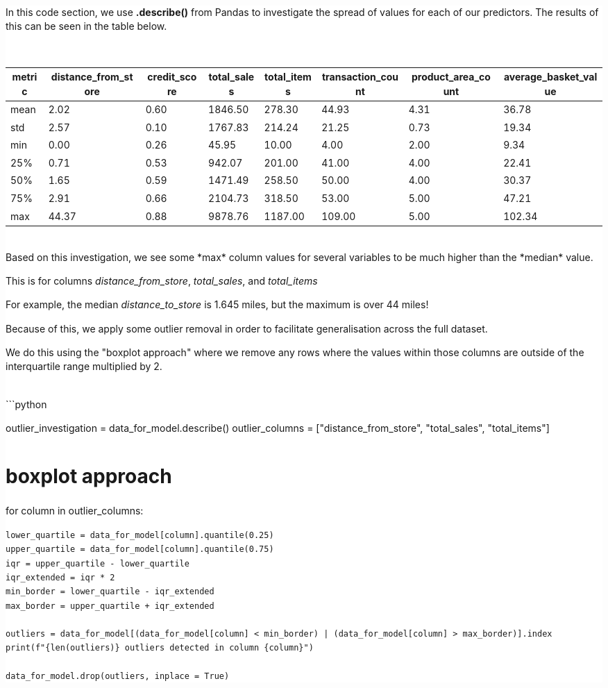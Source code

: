In this code section, we use **.describe()** from Pandas to investigate the spread of values for each of our predictors.  The results of this can be seen in the table below.

<br>

| **metric** | **distance_from_store** | **credit_score** | **total_sales** | **total_items** | **transaction_count** | **product_area_count** | **average_basket_value** |
|---|---|---|---|---|---|---|---|
| mean | 2.02 | 0.60 | 1846.50 | 278.30 | 44.93 | 4.31 | 36.78 |
| std | 2.57 | 0.10 | 1767.83 | 214.24 | 21.25 | 0.73 | 19.34 |
| min | 0.00 | 0.26 | 45.95 | 10.00 | 4.00 | 2.00 | 9.34 |
| 25% | 0.71 | 0.53 | 942.07 | 201.00 | 41.00 | 4.00 | 22.41 |
| 50% | 1.65 | 0.59 | 1471.49 | 258.50 | 50.00 | 4.00 | 30.37 |
| 75% | 2.91 | 0.66 | 2104.73 | 318.50 | 53.00 | 5.00 | 47.21 |
| max | 44.37 | 0.88 | 9878.76 | 1187.00 | 109.00 | 5.00 | 102.34 |

<br>
Based on this investigation, we see some *max* column values for several variables to be much higher than the *median* value.

This is for columns *distance_from_store*, *total_sales*, and *total_items*

For example, the median *distance_to_store* is 1.645 miles, but the maximum is over 44 miles!

Because of this, we apply some outlier removal in order to facilitate generalisation across the full dataset.

We do this using the "boxplot approach" where we remove any rows where the values within those columns are outside of the interquartile range multiplied by 2.

<br>
```python

outlier_investigation = data_for_model.describe()
outlier_columns = ["distance_from_store", "total_sales", "total_items"]

# boxplot approach
for column in outlier_columns:
    
    lower_quartile = data_for_model[column].quantile(0.25)
    upper_quartile = data_for_model[column].quantile(0.75)
    iqr = upper_quartile - lower_quartile
    iqr_extended = iqr * 2
    min_border = lower_quartile - iqr_extended
    max_border = upper_quartile + iqr_extended
    
    outliers = data_for_model[(data_for_model[column] < min_border) | (data_for_model[column] > max_border)].index
    print(f"{len(outliers)} outliers detected in column {column}")
    
    data_for_model.drop(outliers, inplace = True)

```
